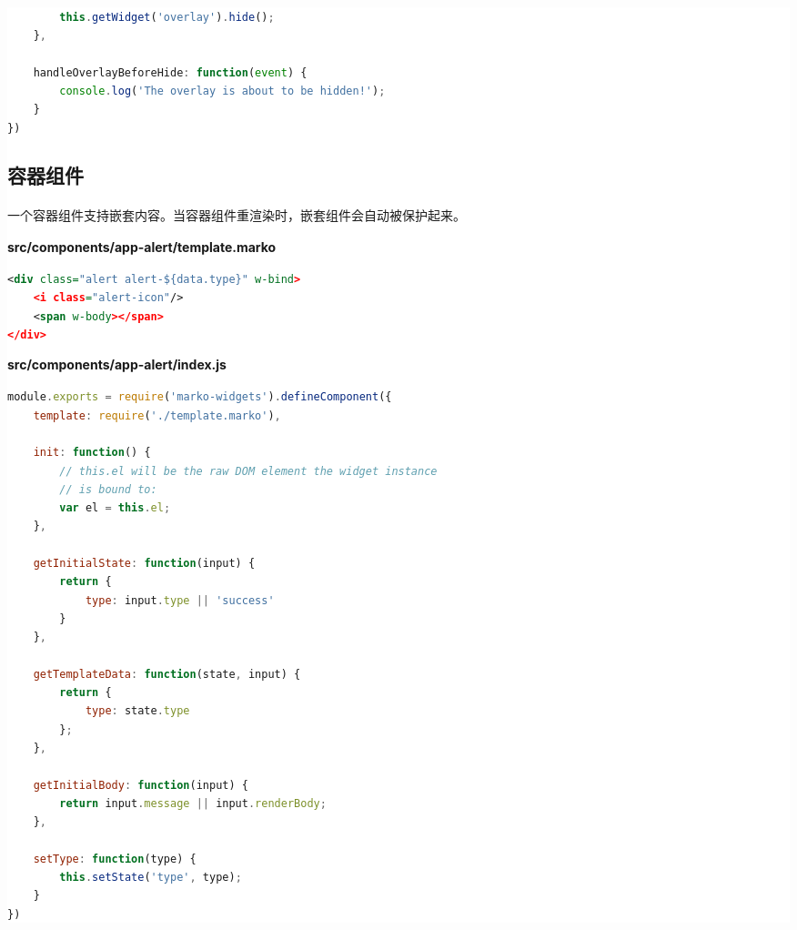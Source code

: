 ```javascript
        this.getWidget('overlay').hide();
    },

    handleOverlayBeforeHide: function(event) {
        console.log('The overlay is about to be hidden!');
    }
})
```

## 容器组件

一个容器组件支持嵌套内容。当容器组件重渲染时，嵌套组件会自动被保护起来。

__src/components/app-alert/template.marko__

```xml
<div class="alert alert-${data.type}" w-bind>
	<i class="alert-icon"/>
	<span w-body></span>
</div>
```

__src/components/app-alert/index.js__

```javascript
module.exports = require('marko-widgets').defineComponent({
	template: require('./template.marko'),

	init: function() {
		// this.el will be the raw DOM element the widget instance
		// is bound to:
		var el = this.el;
	},

	getInitialState: function(input) {
		return {
			type: input.type || 'success'
		}
	},

	getTemplateData: function(state, input) {
		return {
			type: state.type
		};
	},

	getInitialBody: function(input) {
		return input.message || input.renderBody;
    },

	setType: function(type) {
		this.setState('type', type);
	}
})
```
